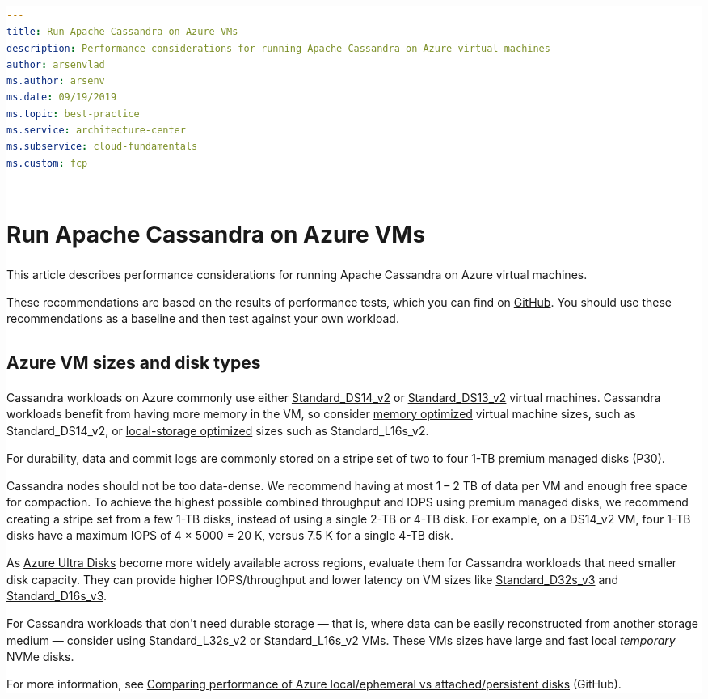 ```yaml
---
title: Run Apache Cassandra on Azure VMs
description: Performance considerations for running Apache Cassandra on Azure virtual machines
author: arsenvlad
ms.author: arsenv
ms.date: 09/19/2019
ms.topic: best-practice
ms.service: architecture-center
ms.subservice: cloud-fundamentals
ms.custom: fcp
---
```




# Run Apache Cassandra on Azure VMs

This article describes performance considerations for running Apache Cassandra on Azure virtual machines.

These recommendations are based on the results of performance tests, which you can find on [GitHub][repo]. You should use these recommendations as a baseline and then test against your own workload.

## Azure VM sizes and disk types

Cassandra workloads on Azure commonly use either [Standard_DS14_v2][dsv2] or [Standard_DS13_v2][dsv2] virtual machines. Cassandra workloads benefit from having more memory in the VM, so consider [memory optimized](/azure/virtual-machines/sizes-memory) virtual machine sizes, such as Standard_DS14_v2, or [local-storage optimized](/azure/virtual-machines/sizes-storage) sizes such as Standard_L16s_v2.

For durability, data and commit logs are commonly stored on a stripe set of two to four 1-TB [premium managed disks](/azure/virtual-machines/windows/disks-types#premium-ssd) (P30).

Cassandra nodes should not be too data-dense. We recommend having at most 1 &ndash; 2 TB of data per VM and enough free space for compaction. To achieve the highest possible combined throughput and IOPS using premium managed disks, we recommend creating a stripe set from a few 1-TB disks, instead of using a single 2-TB or 4-TB disk. For example, on a DS14_v2 VM, four 1-TB disks have a maximum IOPS of 4 &times; 5000 = 20 K, versus 7.5 K for a single 4-TB disk.

As [Azure Ultra Disks](/azure/virtual-machines/linux/disks-enable-ultra-ssd) become more widely available across regions, evaluate them for Cassandra workloads that need smaller disk capacity. They can provide higher IOPS/throughput and lower latency on VM sizes like [Standard_D32s_v3][dsv3] and [Standard_D16s_v3][dsv3].

For Cassandra workloads that don't need durable storage &mdash; that is, where data can be easily reconstructed from another storage medium &mdash; consider using [Standard_L32s_v2][lsv2] or [Standard_L16s_v2][lsv2] VMs. These VMs sizes have large and fast local *temporary* NVMe disks.

For more information, see [Comparing performance of Azure local/ephemeral vs attached/persistent disks](https://github.com/Azure-Samples/cassandra-on-azure-vms-performance-experiments/blob/master/docs/cassandra-local-attached-disks.md) (GitHub).


[dsv2]: /azure/virtual-machines/dv2-dsv2-series-memory
[dsv3]: /azure/virtual-machines/dv3-dsv3-series
[lsv2]: /azure/virtual-machines/lsv2-series
[repo]: https://github.com/Azure-Samples/cassandra-on-azure-vms-performance-experiments